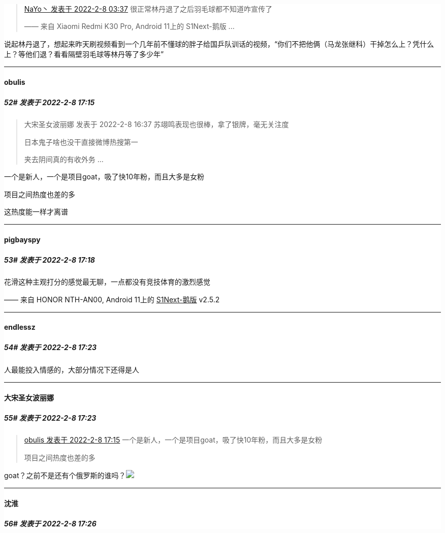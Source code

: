 <blockquote><a href="httphttps://bbs.saraba1st.com/2b/forum.php?mod=redirect&amp;goto=findpost&amp;pid=54586879&amp;ptid=2051298" target="_blank">NaYo丶 发表于 2022-2-8 03:37</a>
很正常林丹退了之后羽毛球都不知道咋宣传了

—— 来自 Xiaomi Redmi K30 Pro, Android 11上的 S1Next-鹅版 ...</blockquote>
说起林丹退了，想起来昨天刷视频看到一个几年前不懂球的胖子给国乒队训话的视频，“你们不把他俩（马龙张继科）干掉怎么上？凭什么上？等他们退？看看隔壁羽毛球等林丹等了多少年”

*****

####  obulis  
##### 52#       发表于 2022-2-8 17:15

<blockquote>大宋圣女波丽娜 发表于 2022-2-8 16:37
苏翊鸣表现也很棒，拿了银牌，毫无关注度

日本鬼子啥也没干直接微博热搜第一

夹去阴间真的有收外务 ...</blockquote>
一个是新人，一个是项目goat，吸了快10年粉，而且大多是女粉

项目之间热度也差的多

这热度能一样才离谱

*****

####  pigbayspy  
##### 53#       发表于 2022-2-8 17:18

花滑这种主观打分的感觉最无聊，一点都没有竞技体育的激烈感觉

—— 来自 HONOR NTH-AN00, Android 11上的 [S1Next-鹅版](https://github.com/ykrank/S1-Next/releases) v2.5.2

*****

####  endlessz  
##### 54#       发表于 2022-2-8 17:23

人最能投入情感的，大部分情况下还得是人

*****

####  大宋圣女波丽娜  
##### 55#       发表于 2022-2-8 17:23

<blockquote><a href="httphttps://bbs.saraba1st.com/2b/forum.php?mod=redirect&amp;goto=findpost&amp;pid=54593779&amp;ptid=2051298" target="_blank">obulis 发表于 2022-2-8 17:15</a>
一个是新人，一个是项目goat，吸了快10年粉，而且大多是女粉

项目之间热度也差的多</blockquote>
goat？之前不是还有个俄罗斯的谁吗？<img src="https://static.saraba1st.com/image/smiley/face2017/001.png" referrerpolicy="no-referrer">

*****

####  沈淮  
##### 56#       发表于 2022-2-8 17:26

